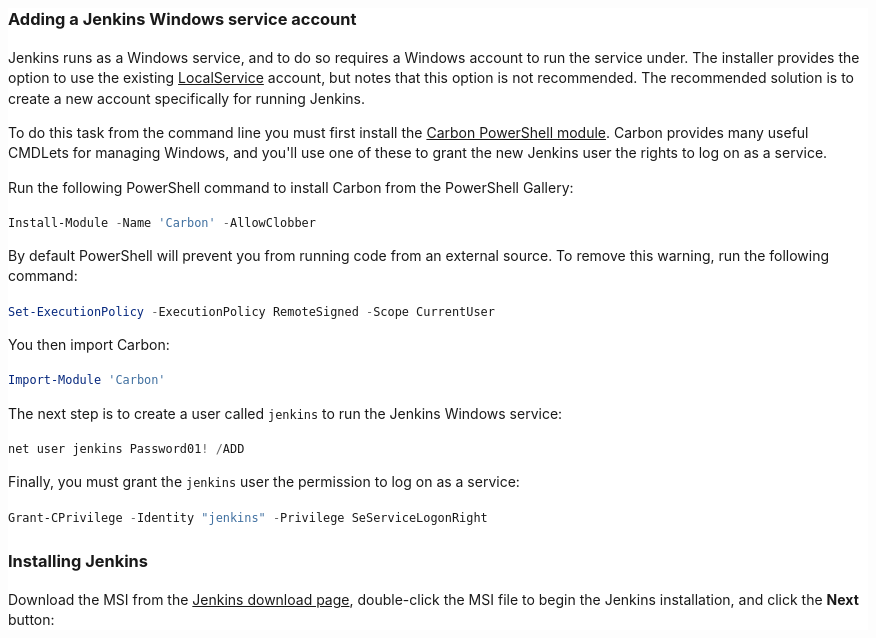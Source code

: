 ### Adding a Jenkins Windows service account

Jenkins runs as a Windows service, and to do so requires a Windows account to run the service under. The installer provides the option to use the existing [LocalService](https://docs.microsoft.com/en-us/windows/win32/services/localservice-account) account, but notes that this option is not recommended. The recommended solution is to create a new account specifically for running Jenkins.

To do this task from the command line you must first install the [Carbon PowerShell module](http://get-carbon.org/). Carbon provides many useful CMDLets for managing Windows, and you'll use one of these to grant the new Jenkins user the rights to log on as a service.

Run the following PowerShell command to install Carbon from the PowerShell Gallery:

```powershell
Install-Module -Name 'Carbon' -AllowClobber
```

By default PowerShell will prevent you from running code from an external source. To remove this warning, run the following command:

```powershell
Set-ExecutionPolicy -ExecutionPolicy RemoteSigned -Scope CurrentUser
```

You then import Carbon:

```powershell
Import-Module 'Carbon'
```

The next step is to create a user called `jenkins` to run the Jenkins Windows service:

```powershell
net user jenkins Password01! /ADD
```

Finally, you must grant the `jenkins` user the permission to log on as a service:

```powershell
Grant-CPrivilege -Identity "jenkins" -Privilege SeServiceLogonRight
```

### Installing Jenkins

Download the MSI from the [Jenkins download page](https://www.jenkins.io/download/), double-click the MSI file to begin the Jenkins installation, and click the **Next** button:
